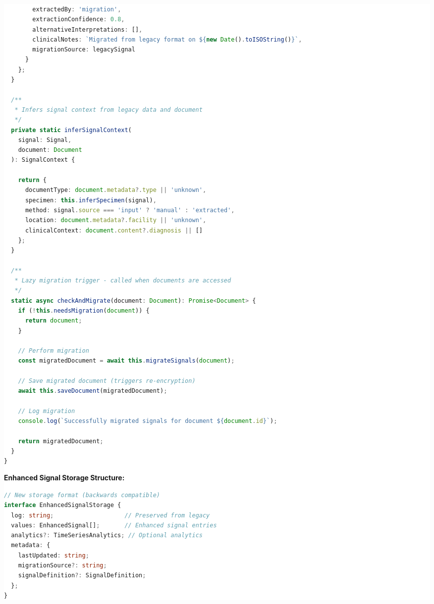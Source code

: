 ```typescript
        extractedBy: 'migration',
        extractionConfidence: 0.8,
        alternativeInterpretations: [],
        clinicalNotes: `Migrated from legacy format on ${new Date().toISOString()}`,
        migrationSource: legacySignal
      }
    };
  }
  
  /**
   * Infers signal context from legacy data and document
   */
  private static inferSignalContext(
    signal: Signal,
    document: Document
  ): SignalContext {
    
    return {
      documentType: document.metadata?.type || 'unknown',
      specimen: this.inferSpecimen(signal),
      method: signal.source === 'input' ? 'manual' : 'extracted',
      location: document.metadata?.facility || 'unknown',
      clinicalContext: document.content?.diagnosis || []
    };
  }
  
  /**
   * Lazy migration trigger - called when documents are accessed
   */
  static async checkAndMigrate(document: Document): Promise<Document> {
    if (!this.needsMigration(document)) {
      return document;
    }
    
    // Perform migration
    const migratedDocument = await this.migrateSignals(document);
    
    // Save migrated document (triggers re-encryption)
    await this.saveDocument(migratedDocument);
    
    // Log migration
    console.log(`Successfully migrated signals for document ${document.id}`);
    
    return migratedDocument;
  }
}
```

**Enhanced Signal Storage Structure:**
```typescript
// New storage format (backwards compatible)
interface EnhancedSignalStorage {
  log: string;                    // Preserved from legacy
  values: EnhancedSignal[];       // Enhanced signal entries
  analytics?: TimeSeriesAnalytics; // Optional analytics
  metadata: {
    lastUpdated: string;
    migrationSource?: string;
    signalDefinition?: SignalDefinition;
  };
}
```
